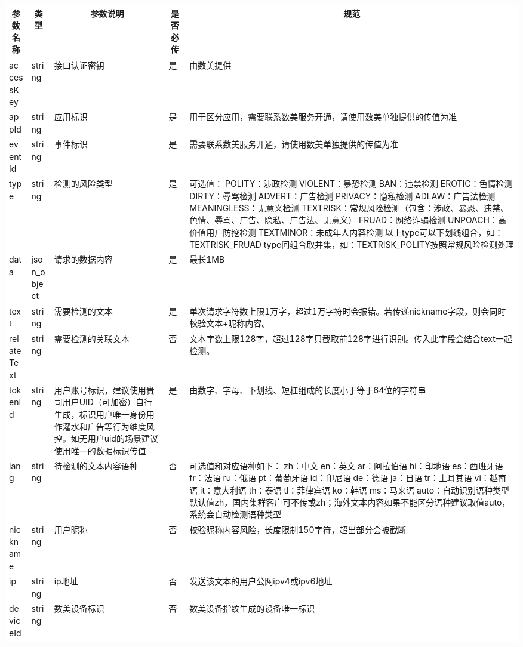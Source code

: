 | 参数名称                  | 类型          | 参数说明                                                                       | 是否必传 | 规范                                                                                                                                                                                                                                                                                            |
| --------------------- | ----------- | -------------------------------------------------------------------------- | ---- | --------------------------------------------------------------------------------------------------------------------------------------------------------------------------------------------------------------------------------------------------------------------------------------------- |
| accessKey             | string      | 接口认证密钥                                                                     | 是    | 由数美提供                                                                                                                                                                                                                                                                                         |
| appId                 | string      | 应用标识                                                                       | 是    | 用于区分应用，需要联系数美服务开通，请使用数美单独提供的传值为准                                                                                                                                                                                                                                                              |
| eventId               | string      | 事件标识                                                                       | 是    | 需要联系数美服务开通，请使用数美单独提供的传值为准                                                                                                                                                                                                                                                                     |
| type                  | string      | 检测的风险类型                                                                    | 是    | 可选值： POLITY：涉政检测 VIOLENT：暴恐检测 BAN：违禁检测 EROTIC：色情检测 DIRTY：辱骂检测 ADVERT：广告检测 PRIVACY：隐私检测 ADLAW：广告法检测 MEANINGLESS：无意义检测 TEXTRISK：常规风险检测（包含：涉政、暴恐、违禁、色情、辱骂、广告、隐私、广告法、无意义） FRUAD：网络诈骗检测 UNPOACH：高价值用户防挖检测 TEXTMINOR：未成年人内容检测 以上type可以下划线组合，如：TEXTRISK_FRUAD type间组合取并集，如：TEXTRISK_POLITY按照常规风险检测处理 |
| data                  | json_object | 请求的数据内容                                                                    | 是    | 最长1MB                                                                                                                                                                                                                                                                                         |
| text                  | string      | 需要检测的文本                                                                    | 是    | 单次请求字符数上限1万字，超过1万字符时会报错。若传递nickname字段，则会同时校验文本+昵称内容。                                                                                                                                                                                                                                          |
| relateText            | string      | 需要检测的关联文本                                                                  | 否    | 文本字数上限128字，超过128字只截取前128字进行识别。传入此字段会结合text一起检测。                                                                                                                                                                                                                                               |
| tokenId               | string      | 用户账号标识，建议使用贵司用户UID（可加密）自行生成，标识用户唯一身份用作灌水和广告等行为维度风控。如无用户uid的场景建议使用唯一的数据标识传值 | 是    | 由数字、字母、下划线、短杠组成的长度小于等于64位的字符串                                                                                                                                                                                                                                                                 |
| lang                  | string      | 待检测的文本内容语种                                                                 | 否    | 可选值和对应语种如下： zh：中文 en：英文 ar：阿拉伯语 hi：印地语 es：西班牙语 fr：法语 ru：俄语 pt：葡萄牙语 id：印尼语 de：德语 ja：日语 tr：土耳其语 vi：越南语 it：意大利语 th：泰语 tl：菲律宾语 ko：韩语 ms：马来语 auto：自动识别语种类型 默认值zh，国内集群客户可不传或zh；海外文本内容如果不能区分语种建议取值auto，系统会自动检测语种类型                                                                                   |
| nickname              | string      | 用户昵称                                                                       | 否    | 校验昵称内容风险，长度限制150字符，超出部分会被截断                                                                                                                                                                                                                                                                   |
| ip                    | string      | ip地址                                                                       | 否    | 发送该文本的用户公网ipv4或ipv6地址                                                                                                                                                                                                                                                                         |
| deviceId              | string      | 数美设备标识                                                                     | 否    | 数美设备指纹生成的设备唯一标识                                                                                                                                                                                                                                                                               |